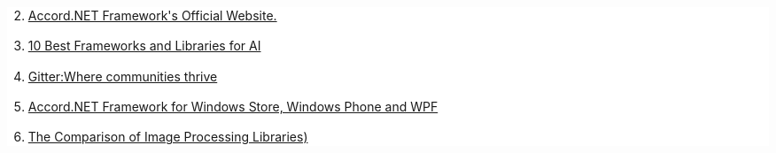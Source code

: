 2. [Accord.NET Framework's Official Website.](http://accord-framework.net/)

3. [10 Best Frameworks and Libraries for AI](https://dzone.com/articles/progressive-tools10-best-frameworks-and-libraries)

4. [Gitter:Where communities thrive](https://gitter.im/accord-net/framework)

5. [Accord.NET Framework for Windows Store, Windows Phone and WPF](https://groups.google.com/forum/#!topic/accord-net/XSJE_NJxKuU)

6. [The Comparison of Image Processing Libraries)](https://www.cnblogs.com/janghe/p/9759066.html)

